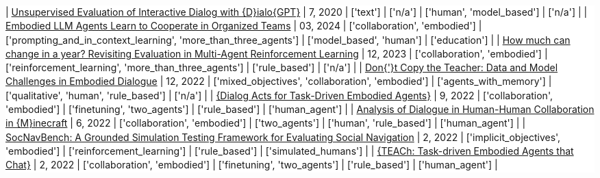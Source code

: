 | [Unsupervised Evaluation of Interactive Dialog with {D}ialo{GPT}](https://aclanthology.org/2020.sigdial-1.28)                                                                                                                                                                                                                                                                                | 7, 2020  | ['text']                                                                                        | ['n/a']                                                                                                           | ['human', 'model_based']               | ['n/a']                                                             |
| [Embodied LLM Agents Learn to Cooperate in Organized Teams](https://arxiv.org/abs/2403.12482)                                                                                                                                                                                                                                                                                                | 03, 2024 | ['collaboration', 'embodied']                                                                   | ['prompting_and_in_context_learning', 'more_than_three_agents']                                                   | ['model_based', 'human']               | ['education']                                                       |
| [How much can change in a year? Revisiting Evaluation in Multi-Agent Reinforcement Learning](https://arxiv.org/abs/2312.08463)                                                                                                                                                                                                                                                               | 12, 2023 | ['collaboration', 'embodied']                                                                   | ['reinforcement_learning', 'more_than_three_agents']                                                              | ['rule_based']                         | ['n/a']                                                             |
| [Don{'}t Copy the Teacher: Data and Model Challenges in Embodied Dialogue](https://aclanthology.org/2022.emnlp-main.635)                                                                                                                                                                                                                                                                     | 12, 2022 | ['mixed_objectives', 'collaboration', 'embodied']                                               | ['agents_with_memory']                                                                                            | ['qualitative', 'human', 'rule_based'] | ['n/a']                                                             |
| [{Dialog Acts for Task-Driven Embodied Agents}](https://aclanthology.org/2022.sigdial-1.13)                                                                                                                                                                                                                                                                                                  | 9, 2022  | ['collaboration', 'embodied']                                                                   | ['finetuning', 'two_agents']                                                                                      | ['rule_based']                         | ['human_agent']                                                     |
| [Analysis of Dialogue in Human-Human Collaboration in {M}inecraft](https://aclanthology.org/2022.lrec-1.431)                                                                                                                                                                                                                                                                                 | 6, 2022  | ['collaboration', 'embodied']                                                                   | ['two_agents']                                                                                                    | ['human', 'rule_based']                | ['human_agent']                                                     |
| [SocNavBench: A Grounded Simulation Testing Framework for Evaluating Social Navigation](https://doi.org/10.1145/3476413)                                                                                                                                                                                                                                                                     | 2, 2022  | ['implicit_objectives', 'embodied']                                                             | ['reinforcement_learning']                                                                                        | ['rule_based']                         | ['simulated_humans']                                                |
| [{TEACh: Task-driven Embodied Agents that Chat}](https://arxiv.org/abs/2110.00534)                                                                                                                                                                                                                                                                                                           | 2, 2022  | ['collaboration', 'embodied']                                                                   | ['finetuning', 'two_agents']                                                                                      | ['rule_based']                         | ['human_agent']                                                     |